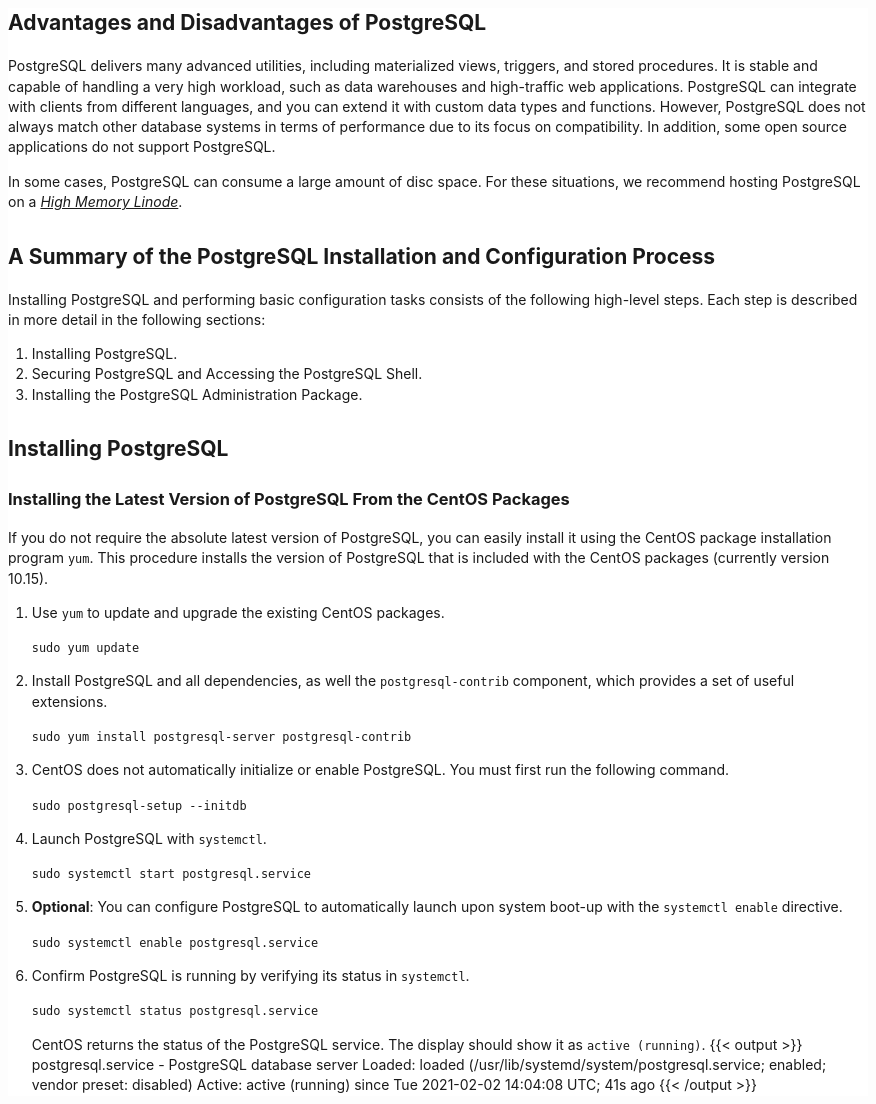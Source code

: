 ## Advantages and Disadvantages of PostgreSQL

PostgreSQL delivers many advanced utilities, including materialized views, triggers, and stored procedures. It is stable and capable of handling a very high workload, such as data warehouses and high-traffic web applications. PostgreSQL can integrate with clients from different languages, and you can extend it with custom data types and functions. However, PostgreSQL does not always match other database systems in terms of performance due to its focus on compatibility. In addition, some open source applications do not support PostgreSQL.

In some cases, PostgreSQL can consume a large amount of disc space. For these situations, we recommend hosting PostgreSQL on a [*High Memory Linode*](https://www.linode.com/products/high-memory/).

## A Summary of the PostgreSQL Installation and Configuration Process

Installing PostgreSQL and performing basic configuration tasks consists of the following high-level steps. Each step is described in more detail in the following sections:

1.  Installing PostgreSQL.
2.  Securing PostgreSQL and Accessing the PostgreSQL Shell.
3.  Installing the PostgreSQL Administration Package.

## Installing PostgreSQL

### Installing the Latest Version of PostgreSQL From the CentOS Packages

If you do not require the absolute latest version of PostgreSQL, you can easily install it using the CentOS package installation program `yum`. This procedure installs the version of PostgreSQL that is included with the CentOS packages (currently version 10.15).

1.  Use `yum` to update and upgrade the existing CentOS packages.

        sudo yum update
2.  Install PostgreSQL and all dependencies, as well the `postgresql-contrib` component, which provides a set of useful extensions.

        sudo yum install postgresql-server postgresql-contrib
3.  CentOS does not automatically initialize or enable PostgreSQL. You must first run the following command.

        sudo postgresql-setup --initdb
4.  Launch PostgreSQL with `systemctl`.

        sudo systemctl start postgresql.service
5.  **Optional**: You can configure PostgreSQL to automatically launch upon system boot-up with the `systemctl enable` directive.

        sudo systemctl enable postgresql.service
6.  Confirm PostgreSQL is running by verifying its status in `systemctl`.

        sudo systemctl status postgresql.service
    CentOS returns the status of the PostgreSQL service. The display should show it as `active (running)`.
    {{< output >}}
postgresql.service - PostgreSQL database server
Loaded: loaded (/usr/lib/systemd/system/postgresql.service; enabled; vendor preset: disabled)
Active: active (running) since Tue 2021-02-02 14:04:08 UTC; 41s ago
    {{< /output >}}
